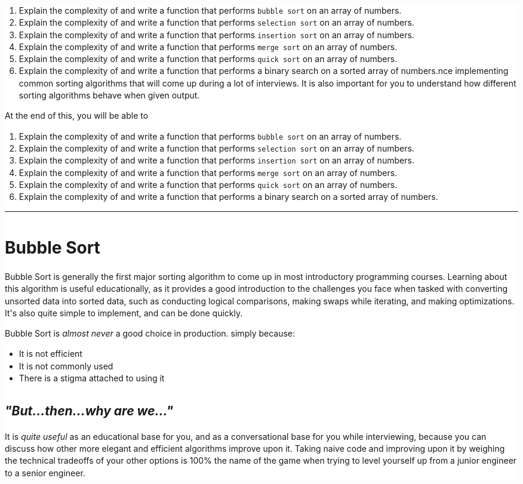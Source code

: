 1. Explain the complexity of and write a function that performs `bubble sort` on
   an array of numbers.
2. Explain the complexity of and write a function that performs `selection sort`
   on an array of numbers.
3. Explain the complexity of and write a function that performs `insertion sort`
   on an array of numbers.
4. Explain the complexity of and write a function that performs `merge sort` on
   an array of numbers.
5. Explain the complexity of and write a function that performs `quick sort` on
   an array of numbers.
6. Explain the complexity of and write a function that performs a binary search
   on a sorted array of numbers.nce implementing
common sorting algorithms that will come up during a lot of interviews. It is
also important for you to understand how different sorting algorithms behave
when given output.

At the end of this, you will be able to

1. Explain the complexity of and write a function that performs `bubble sort` on
   an array of numbers.
2. Explain the complexity of and write a function that performs `selection sort`
   on an array of numbers.
3. Explain the complexity of and write a function that performs `insertion sort`
   on an array of numbers.
4. Explain the complexity of and write a function that performs `merge sort` on
   an array of numbers.
5. Explain the complexity of and write a function that performs `quick sort` on
   an array of numbers.
6. Explain the complexity of and write a function that performs a binary search
   on a sorted array of numbers.

________________________________________________________________________________
# Bubble Sort

Bubble Sort is generally the first major sorting algorithm to come up in most
introductory programming courses. Learning about this algorithm is useful
educationally, as it provides a good introduction to the challenges you face
when tasked with converting unsorted data into sorted data, such as conducting
logical comparisons, making swaps while iterating, and making optimizations.
It's also quite simple to implement, and can be done quickly.

Bubble Sort is _almost never_ a good choice in production. simply because:

- It is not efficient
- It is not commonly used
- There is a stigma attached to using it

## _"But...then...why are we..."_

It is _quite useful_ as an educational base for you, and as a conversational
base for you while interviewing, because you can discuss how other more elegant
and efficient algorithms improve upon it. Taking naive code and improving upon
it by weighing the technical tradeoffs of your other options is 100% the name of
the game when trying to level yourself up from a junior engineer to a senior
engineer.

